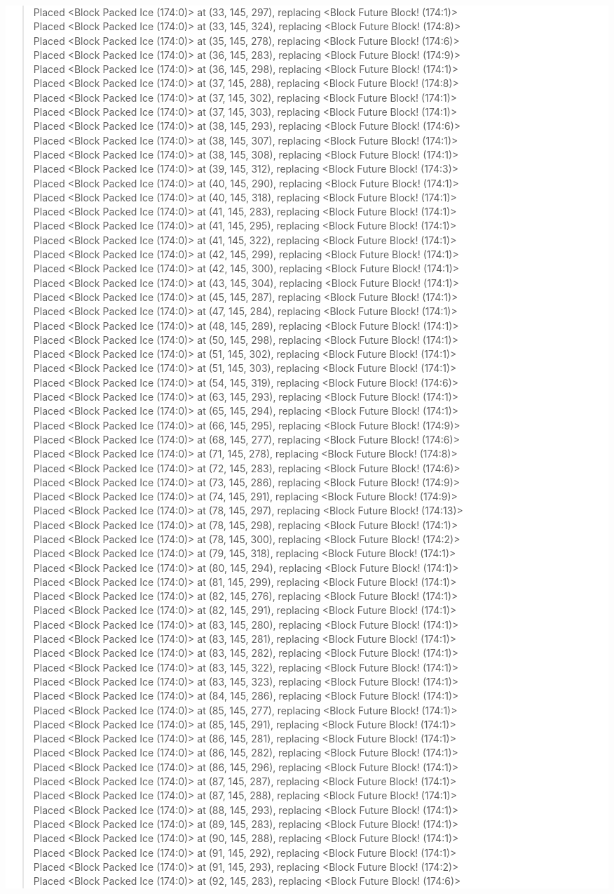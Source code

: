 >Placed <Block Packed Ice (174:0)> at (33, 145, 297), replacing <Block Future Block! (174:1)>  
>Placed <Block Packed Ice (174:0)> at (33, 145, 324), replacing <Block Future Block! (174:8)>  
>Placed <Block Packed Ice (174:0)> at (35, 145, 278), replacing <Block Future Block! (174:6)>  
>Placed <Block Packed Ice (174:0)> at (36, 145, 283), replacing <Block Future Block! (174:9)>  
>Placed <Block Packed Ice (174:0)> at (36, 145, 298), replacing <Block Future Block! (174:1)>  
>Placed <Block Packed Ice (174:0)> at (37, 145, 288), replacing <Block Future Block! (174:8)>  
>Placed <Block Packed Ice (174:0)> at (37, 145, 302), replacing <Block Future Block! (174:1)>  
>Placed <Block Packed Ice (174:0)> at (37, 145, 303), replacing <Block Future Block! (174:1)>  
>Placed <Block Packed Ice (174:0)> at (38, 145, 293), replacing <Block Future Block! (174:6)>  
>Placed <Block Packed Ice (174:0)> at (38, 145, 307), replacing <Block Future Block! (174:1)>  
>Placed <Block Packed Ice (174:0)> at (38, 145, 308), replacing <Block Future Block! (174:1)>  
>Placed <Block Packed Ice (174:0)> at (39, 145, 312), replacing <Block Future Block! (174:3)>  
>Placed <Block Packed Ice (174:0)> at (40, 145, 290), replacing <Block Future Block! (174:1)>  
>Placed <Block Packed Ice (174:0)> at (40, 145, 318), replacing <Block Future Block! (174:1)>  
>Placed <Block Packed Ice (174:0)> at (41, 145, 283), replacing <Block Future Block! (174:1)>  
>Placed <Block Packed Ice (174:0)> at (41, 145, 295), replacing <Block Future Block! (174:1)>  
>Placed <Block Packed Ice (174:0)> at (41, 145, 322), replacing <Block Future Block! (174:1)>  
>Placed <Block Packed Ice (174:0)> at (42, 145, 299), replacing <Block Future Block! (174:1)>  
>Placed <Block Packed Ice (174:0)> at (42, 145, 300), replacing <Block Future Block! (174:1)>  
>Placed <Block Packed Ice (174:0)> at (43, 145, 304), replacing <Block Future Block! (174:1)>  
>Placed <Block Packed Ice (174:0)> at (45, 145, 287), replacing <Block Future Block! (174:1)>  
>Placed <Block Packed Ice (174:0)> at (47, 145, 284), replacing <Block Future Block! (174:1)>  
>Placed <Block Packed Ice (174:0)> at (48, 145, 289), replacing <Block Future Block! (174:1)>  
>Placed <Block Packed Ice (174:0)> at (50, 145, 298), replacing <Block Future Block! (174:1)>  
>Placed <Block Packed Ice (174:0)> at (51, 145, 302), replacing <Block Future Block! (174:1)>  
>Placed <Block Packed Ice (174:0)> at (51, 145, 303), replacing <Block Future Block! (174:1)>  
>Placed <Block Packed Ice (174:0)> at (54, 145, 319), replacing <Block Future Block! (174:6)>  
>Placed <Block Packed Ice (174:0)> at (63, 145, 293), replacing <Block Future Block! (174:1)>  
>Placed <Block Packed Ice (174:0)> at (65, 145, 294), replacing <Block Future Block! (174:1)>  
>Placed <Block Packed Ice (174:0)> at (66, 145, 295), replacing <Block Future Block! (174:9)>  
>Placed <Block Packed Ice (174:0)> at (68, 145, 277), replacing <Block Future Block! (174:6)>  
>Placed <Block Packed Ice (174:0)> at (71, 145, 278), replacing <Block Future Block! (174:8)>  
>Placed <Block Packed Ice (174:0)> at (72, 145, 283), replacing <Block Future Block! (174:6)>  
>Placed <Block Packed Ice (174:0)> at (73, 145, 286), replacing <Block Future Block! (174:9)>  
>Placed <Block Packed Ice (174:0)> at (74, 145, 291), replacing <Block Future Block! (174:9)>  
>Placed <Block Packed Ice (174:0)> at (78, 145, 297), replacing <Block Future Block! (174:13)>  
>Placed <Block Packed Ice (174:0)> at (78, 145, 298), replacing <Block Future Block! (174:1)>  
>Placed <Block Packed Ice (174:0)> at (78, 145, 300), replacing <Block Future Block! (174:2)>  
>Placed <Block Packed Ice (174:0)> at (79, 145, 318), replacing <Block Future Block! (174:1)>  
>Placed <Block Packed Ice (174:0)> at (80, 145, 294), replacing <Block Future Block! (174:1)>  
>Placed <Block Packed Ice (174:0)> at (81, 145, 299), replacing <Block Future Block! (174:1)>  
>Placed <Block Packed Ice (174:0)> at (82, 145, 276), replacing <Block Future Block! (174:1)>  
>Placed <Block Packed Ice (174:0)> at (82, 145, 291), replacing <Block Future Block! (174:1)>  
>Placed <Block Packed Ice (174:0)> at (83, 145, 280), replacing <Block Future Block! (174:1)>  
>Placed <Block Packed Ice (174:0)> at (83, 145, 281), replacing <Block Future Block! (174:1)>  
>Placed <Block Packed Ice (174:0)> at (83, 145, 282), replacing <Block Future Block! (174:1)>  
>Placed <Block Packed Ice (174:0)> at (83, 145, 322), replacing <Block Future Block! (174:1)>  
>Placed <Block Packed Ice (174:0)> at (83, 145, 323), replacing <Block Future Block! (174:1)>  
>Placed <Block Packed Ice (174:0)> at (84, 145, 286), replacing <Block Future Block! (174:1)>  
>Placed <Block Packed Ice (174:0)> at (85, 145, 277), replacing <Block Future Block! (174:1)>  
>Placed <Block Packed Ice (174:0)> at (85, 145, 291), replacing <Block Future Block! (174:1)>  
>Placed <Block Packed Ice (174:0)> at (86, 145, 281), replacing <Block Future Block! (174:1)>  
>Placed <Block Packed Ice (174:0)> at (86, 145, 282), replacing <Block Future Block! (174:1)>  
>Placed <Block Packed Ice (174:0)> at (86, 145, 296), replacing <Block Future Block! (174:1)>  
>Placed <Block Packed Ice (174:0)> at (87, 145, 287), replacing <Block Future Block! (174:1)>  
>Placed <Block Packed Ice (174:0)> at (87, 145, 288), replacing <Block Future Block! (174:1)>  
>Placed <Block Packed Ice (174:0)> at (88, 145, 293), replacing <Block Future Block! (174:1)>  
>Placed <Block Packed Ice (174:0)> at (89, 145, 283), replacing <Block Future Block! (174:1)>  
>Placed <Block Packed Ice (174:0)> at (90, 145, 288), replacing <Block Future Block! (174:1)>  
>Placed <Block Packed Ice (174:0)> at (91, 145, 292), replacing <Block Future Block! (174:1)>  
>Placed <Block Packed Ice (174:0)> at (91, 145, 293), replacing <Block Future Block! (174:2)>  
>Placed <Block Packed Ice (174:0)> at (92, 145, 283), replacing <Block Future Block! (174:6)>  